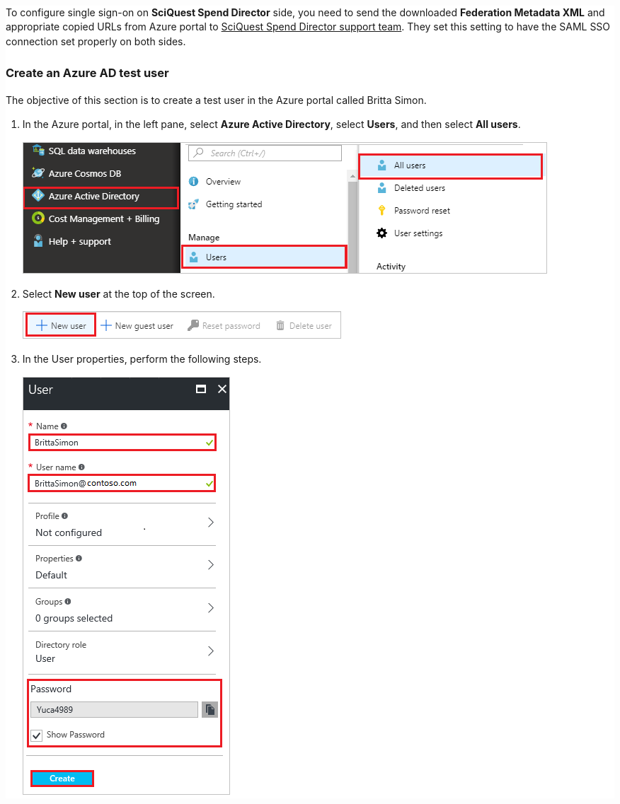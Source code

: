 To configure single sign-on on **SciQuest Spend Director** side, you need to send the downloaded **Federation Metadata XML** and appropriate copied URLs from Azure portal to [SciQuest Spend Director support team](https://www.jaggaer.com/contact-us/). They set this setting to have the SAML SSO connection set properly on both sides.

### Create an Azure AD test user 

The objective of this section is to create a test user in the Azure portal called Britta Simon.

1. In the Azure portal, in the left pane, select **Azure Active Directory**, select **Users**, and then select **All users**.

    ![The "Users and groups" and "All users" links](common/users.png)

2. Select **New user** at the top of the screen.

    ![New user Button](common/new-user.png)

3. In the User properties, perform the following steps.

    ![The User dialog box](common/user-properties.png)
